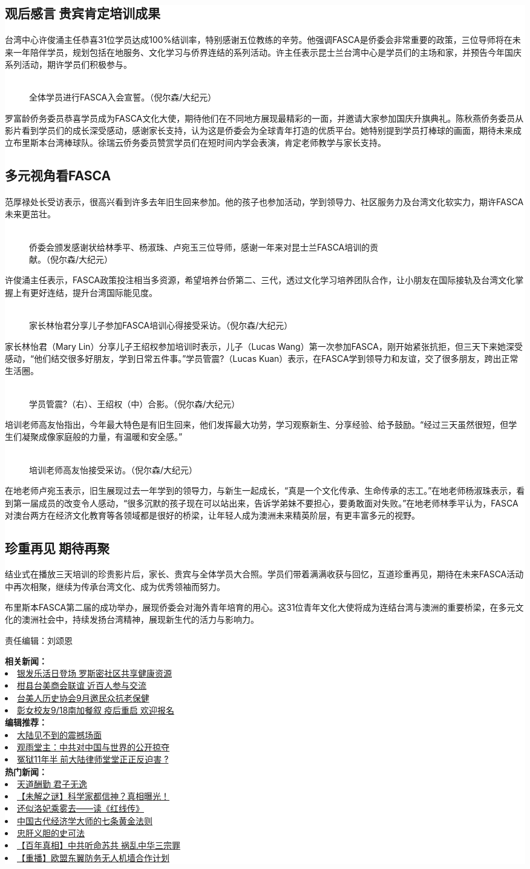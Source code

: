 <h2><strong>观后感言 </strong><strong>贵宾肯定培训成果</strong></h2>
<p>台湾中心许俊涌主任恭喜31位学员达成100%结训率，特别感谢五位教练的辛劳。他强调FASCA是侨委会非常重要的政策，三位导师将在未来一年陪伴学员，规划包括在地服务、文化学习与侨界连结的系列活动。许主任表示昆士兰台湾中心是学员们的主场和家，并预告今年国庆系列活动，期许学员们积极参与。</p>
<figure id="attachment_14604955" aria-describedby="caption-attachment-14604955" style="width: 600px" class="wp-caption aligncenter"><ahref=" https://i.epochtimes.com/assets/uploads/2025/09/id14604955-12674b5b9756279139dabba415def330-600x337.jpg" target="_blank" rel="noreferrer noopener"> <img loading="lazy" decoding="async" class="size-large wp-image-14604955" src="https://i.epochtimes.com/assets/uploads/2025/09/id14604955-12674b5b9756279139dabba415def330-600x337.jpg" alt="" width="600" b="337" /></a><figcaption id="caption-attachment-14604955" class="wp-caption-text">全体学员进行FASCA入会宣誓。（倪尔森/大纪元）</figcaption></figure>
<p>罗富龄侨务委员恭喜学员成为FASCA文化大使，期待他们在不同地方展现最精彩的一面，并邀请大家参加国庆升旗典礼。陈秋燕侨务委员从影片看到学员们的成长深受感动，感谢家长支持，认为这是侨委会为全球青年打造的优质平台。她特别提到学员打棒球的画面，期待未来成立布里斯本台湾棒球队。徐瑞云侨务委员赞赏学员们在短时间内学会表演，肯定老师教学与家长支持。</p>
<h2><strong>多元视角看FASCA</strong></h2>
<p>范厚禄处长受访表示，很高兴看到许多去年旧生回来参加。他的孩子也参加活动，学到领导力、社区服务力及台湾文化软实力，期许FASCA未来更茁壮。</p>
<figure id="attachment_14604954" aria-describedby="caption-attachment-14604954" style="width: 600px" class="wp-caption aligncenter"><ahref=" https://i.epochtimes.com/assets/uploads/2025/09/id14604954-baaeb59ee4d6e38a2a92979927ebe9ec-600x337.jpg" target="_blank" rel="noreferrer noopener"> <img loading="lazy" decoding="async" class="size-large wp-image-14604954" src="https://i.epochtimes.com/assets/uploads/2025/09/id14604954-baaeb59ee4d6e38a2a92979927ebe9ec-600x337.jpg" alt="" width="600" b="337" /></a><figcaption id="caption-attachment-14604954" class="wp-caption-text">侨委会颁发感谢状给林季平、杨淑珠、卢宛玉三位导师，感谢一年来对昆士兰FASCA培训的贡献。（倪尔森/大纪元）</figcaption></figure>
<p>许俊涌主任表示，FASCA政策投注相当多资源，希望培养台侨第二、三代，透过文化学习培养团队合作，让小朋友在国际接轨及台湾文化掌握上有更好连结，提升台湾国际能见度。</p>
<figure id="attachment_14604953" aria-describedby="caption-attachment-14604953" style="width: 600px" class="wp-caption aligncenter"><ahref=" https://i.epochtimes.com/assets/uploads/2025/09/id14604953-Image1-600x338.png" target="_blank" rel="noreferrer noopener"> <img loading="lazy" decoding="async" class="size-large wp-image-14604953" src="https://i.epochtimes.com/assets/uploads/2025/09/id14604953-Image1-600x338.png" alt="" width="600" b="338" /></a><figcaption id="caption-attachment-14604953" class="wp-caption-text">家长林怡君分享儿子参加FASCA培训心得接受采访。（倪尔森/大纪元）</figcaption></figure>
<p>家长林怡君（Mary Lin）分享儿子王绍权参加培训时表示，儿子（Lucas Wang）第一次参加FASCA，刚开始紧张抗拒，但三天下来她深受感动，“他们结交很多好朋友，学到日常五件事。”学员管震?（Lucas Kuan）表示，在FASCA学到领导力和友谊，交了很多朋友，跨出正常生活圈。</p>
<figure id="attachment_14604952" aria-describedby="caption-attachment-14604952" style="width: 600px" class="wp-caption aligncenter"><ahref=" https://i.epochtimes.com/assets/uploads/2025/09/id14604952-DSC09761-600x338.jpg" target="_blank" rel="noreferrer noopener"> <img loading="lazy" decoding="async" class="size-large wp-image-14604952" src="https://i.epochtimes.com/assets/uploads/2025/09/id14604952-DSC09761-600x338.jpg" alt="" width="600" b="338" /></a><figcaption id="caption-attachment-14604952" class="wp-caption-text">学员管震?（右）、王绍权（中）合影。（倪尔森/大纪元）</figcaption></figure>
<p>培训老师高友怡指出，今年最大特色是有旧生回来，他们发挥最大功劳，学习观察新生、分享经验、给予鼓励。“经过三天虽然很短，但学生们凝聚成像家庭般的力量，有温暖和安全感。”</p>
<figure id="attachment_14604951" aria-describedby="caption-attachment-14604951" style="width: 600px" class="wp-caption aligncenter"><ahref=" https://i.epochtimes.com/assets/uploads/2025/09/id14604951-Image2-600x337.png" target="_blank" rel="noreferrer noopener"> <img loading="lazy" decoding="async" class="size-large wp-image-14604951" src="https://i.epochtimes.com/assets/uploads/2025/09/id14604951-Image2-600x337.png" alt="" width="600" b="337" /></a><figcaption id="caption-attachment-14604951" class="wp-caption-text">培训老师高友怡接受采访。（倪尔森/大纪元）</figcaption></figure>
<p>在地老师卢宛玉表示，旧生展现过去一年学到的领导力，与新生一起成长，“真是一个文化传承、生命传承的志工。”在地老师杨淑珠表示，看到第一届成员的改变令人感动，“很多沉默的孩子现在可以站出来，告诉学弟妹不要担心，要勇敢面对失败。”在地老师林季平认为，FASCA对澳台两方在经济文化教育等各领域都是很好的桥梁，让年轻人成为澳洲未来精英阶层，有更丰富多元的视野。</p>
<h2><strong>珍重再见 </strong><strong>期待再聚</strong></h2>
<p>结业式在播放三天培训的珍贵影片后，家长、贵宾与全体学员大合照。学员们带着满满收获与回忆，互道珍重再见，期待在未来FASCA活动中再次相聚，继续为传承台湾文化、成为优秀领袖而努力。</p>
<p>布里斯本FASCA第二届的成功举办，展现侨委会对海外青年培育的用心。这31位青年文化大使将成为连结台湾与澳洲的重要桥梁，在多元文化的澳洲社会中，持续发扬台湾精神，展现新生代的活力与影响力。</p>
<p>责任编辑：刘颂恩</p>
<strong>相关新闻：</strong>
<li><a href="https://github.com/1992513/djy/blob/master/gb/25/9/3/n14587214.md#1">银发乐活日登场 罗斯密社区共享健康资源</a></li>
<li><a href="https://github.com/1992513/djy/blob/master/gb/25/9/1/n14585212.md#1">柑县台美商会联谊 近百人参与交流</a></li>
<li><a href="https://github.com/1992513/djy/blob/master/gb/25/9/1/n14585196.md#1">台美人历史协会9月邀民众抗老保健</a></li>
<li><a href="https://github.com/1992513/djy/blob/master/gb/25/9/1/n14585123.md#1">彰女校友9/18南加餐叙 疫后重启 欢迎报名</a></li>
<strong>编辑推荐：</strong>
<li><a href="https://github.com/1992513/djy/blob/master/gb/13/11/27/n4020290.md?dfh#1" target="_blank">大陆见不到的震撼场面</a></li><li><a href="https://github.com/1992513/djy/blob/master/gb/19/9/18/n11528891.md#1" target="_blank">观雨堂主：中共对中国与世界的公开掠夺</a></li><li><a href="https://github.com/1992513/djy/blob/master/gb/19/7/10/n11375488.md#1" target="_blank">冤狱11年半 前大陆律师堂堂正正反迫害 ?</a></li>
<strong>热门新闻：</strong>
<li><a href="https://github.com/1992513/djy/blob/master/gb/25/9/16/n14596170.md#1">天道酬勤 君子无逸</a></li>
<li><a href="https://github.com/1992513/djy/blob/master/gb/25/9/22/n14600281.md#1">【未解之谜】科学家都信神？真相曝光！</a></li>
<li><a href="https://github.com/1992513/djy/blob/master/gb/15/6/16/n4458549.md#1">还似洛妃乘雾去——读《红线传》</a></li>
<li><a href="https://github.com/1992513/djy/blob/master/gb/25/9/23/n14600577.md#1">中国古代经济学大师的七条黄金法则</a></li>
<li><a href="https://github.com/1992513/djy/blob/master/gb/6/8/5/n1411769.md#1">忠肝义胆的史可法</a></li>
<li><a href="https://github.com/1992513/djy/blob/master/gb/25/9/27/n14604075.md#1">【百年真相】中共听命苏共 祸乱中华三宗罪</a></li>
<li><a href="https://github.com/1992513/djy/blob/master/gb/25/9/27/n14604017.md#1">【重播】欧盟东翼防务无人机墙合作计划</a></li>